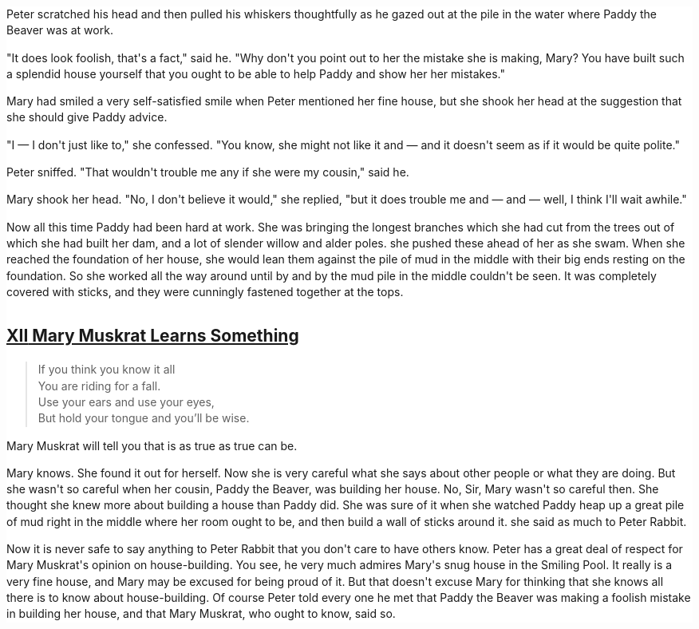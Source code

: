 <p>Peter scratched his head and then pulled his whiskers thoughtfully as he
gazed out at the pile in the water where Paddy the Beaver was at work.</p>

<p class="q">"It does look foolish, that's a fact," said he. "Why don't you point
out to her the mistake she is making, Mary? You have built such a
splendid house yourself that you ought to be able to help Paddy and show
her her mistakes."</p>

<p>Mary had smiled a very self-satisfied smile when Peter mentioned her
fine house, but she shook her head at the suggestion that she should give
Paddy advice.</p>

<p class="q">"I — I don't just like to," she confessed. "You know, she might not like it
and — and it doesn't seem as if it would be quite polite."</p>

<p>Peter sniffed. "That wouldn't trouble me any if she were my cousin,"
said he.</p>

<p>Mary shook her head. "No, I don't believe it would," she replied, "but
it does trouble me and — and — well, I think I'll wait awhile."</p>

<p>Now all this time Paddy had been hard at work. She was bringing the
longest branches which she had cut from the trees out of which she had
built her dam, and a lot of slender willow and alder poles. she pushed
these ahead of her as she swam. When she reached the foundation of her
house, she would lean them against the pile of mud in the middle with
their big ends resting on the foundation. So she worked all the way
around until by and by the mud pile in the middle couldn't be seen. It
was completely covered with sticks, and they were cunningly fastened
together at the tops.</p>

<h2 id="ch12"><a href="#ch12"><span>XII</span> Mary Muskrat Learns Something</a></h2>

<blockquote>
<p class="q">If you think you know it all<br>
  You are riding for a fall.<br>
  Use your ears and use your eyes,<br>
  But hold your tongue and you’ll be wise.</p>
</blockquote>

<p>Mary Muskrat will tell you that is as true as true can be.</p>

<p>Mary knows. She found it out for herself. Now she is very careful what
she says about other people or what they are doing. But she wasn't so
careful when her cousin, Paddy the Beaver, was building her house. No,
Sir, Mary wasn't so careful then. She thought she knew more about
building a house than Paddy did. She was sure of it when she watched
Paddy heap up a great pile of mud right in the middle where her room
ought to be, and then build a wall of sticks around it. she said as much
to Peter Rabbit.</p>

<p>Now it is never safe to say anything to Peter Rabbit that you don't
care to have others know. Peter has a great deal of respect for Mary
Muskrat's opinion on house-building. You see, he very much admires
Mary's snug house in the Smiling Pool. It really is a very fine house,
and Mary may be excused for being proud of it. But that doesn't
excuse Mary for thinking that she knows all there is to know about
house-building. Of course Peter told every one he met that Paddy the
Beaver was making a foolish mistake in building her house, and that
Mary Muskrat, who ought to know, said so.</p>
